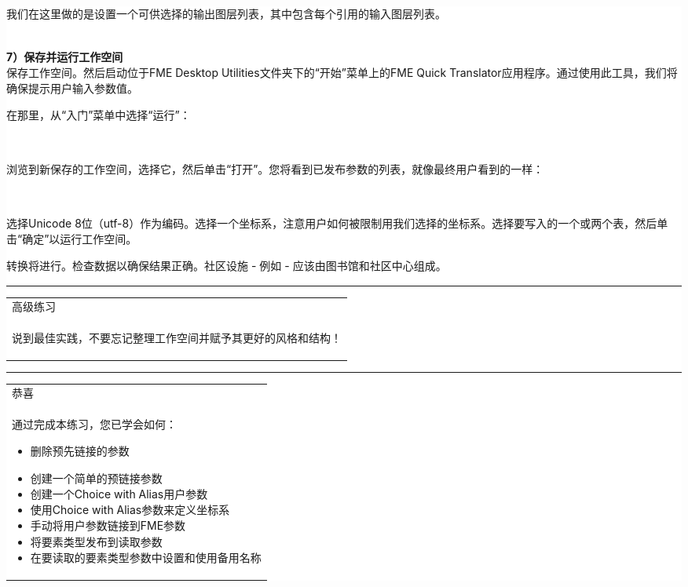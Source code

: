 <p><font style="vertical-align: inherit;"><font style="vertical-align: inherit;">我们在这里做的是设置一个可供选择的输出图层列表，其中包含每个引用的输入图层列表。</font></font></p>
<p><br><strong><font style="vertical-align: inherit;"><font style="vertical-align: inherit;">7）保存并运行工作空间</font></font></strong>
<br><font style="vertical-align: inherit;"><font style="vertical-align: inherit;">保存工作空间。</font><font style="vertical-align: inherit;">然后启动位于FME Desktop Utilities文件夹下的“开始”菜单上的FME Quick Translator应用程序。</font><font style="vertical-align: inherit;">通过使用此工具，我们将确保提示用户输入参数值。</font></font></p>
<p><font style="vertical-align: inherit;"><font style="vertical-align: inherit;">在那里，从“入门”菜单中选择“运行”：</font></font></p>
<p><a target="_blank" href="https://github.com/safesoftware/FMETraining/blob/Desktop-Advanced-2018/DesktopAdvanced4Parameters/Images/Img4.228.Ex2.QuickTranslatorStartPage.png"><img src="./Images/Img4.228.Ex2.QuickTranslatorStartPage.png" alt="" style="max-width:100%;"></a></p>
<p><font style="vertical-align: inherit;"><font style="vertical-align: inherit;">浏览到新保存的工作空间，选择它，然后单击“打开”。</font><font style="vertical-align: inherit;">您将看到已发布参数的列表，就像最终用户看到的一样：</font></font></p>
<p><a target="_blank" href="https://github.com/safesoftware/FMETraining/blob/Desktop-Advanced-2018/DesktopAdvanced4Parameters/Images/Img4.229.Ex2.FinalPromptsToUser.png"><img src="./Images/Img4.229.Ex2.FinalPromptsToUser.png" alt="" style="max-width:100%;"></a></p>
<p><font style="vertical-align: inherit;"><font style="vertical-align: inherit;">选择Unicode 8位（utf-8）作为编码。</font><font style="vertical-align: inherit;">选择一个坐标系，注意用户如何被限制用我们选择的坐标系。</font><font style="vertical-align: inherit;">选择要写入的一个或两个表，然后单击“确定”以运行工作空间。</font></font></p>
<p><font style="vertical-align: inherit;"><font style="vertical-align: inherit;">转换将进行。</font><font style="vertical-align: inherit;">检查数据以确保结果正确。</font><font style="vertical-align: inherit;">社区设施 - 例如 - 应该由图书馆和社区中心组成。</font></font></p>
<hr>
<table>
<tbody><tr>
<td>
<i></i><font style="vertical-align: inherit;"><font style="vertical-align: inherit;">
高级练习
</font></font></td>
</tr>
<tr>
<td><font style="vertical-align: inherit;"><font style="vertical-align: inherit;">

说到最佳实践，不要忘记整理工作空间并赋予其更好的风格和结构！

</font></font></td>
</tr>
</tbody></table>
<hr>
 
<table>
<tbody><tr>
<td>
<i></i><font style="vertical-align: inherit;"><font style="vertical-align: inherit;">
恭喜
</font></font></td>
</tr>
<tr>
<td><font style="vertical-align: inherit;"><font style="vertical-align: inherit;">

通过完成本练习，您已学会如何：
</font></font><ul><li><font style="vertical-align: inherit;"><font style="vertical-align: inherit;">删除预先链接的参数</font></font></li>
<li><font style="vertical-align: inherit;"><font style="vertical-align: inherit;">创建一个简单的预链接参数</font></font></li>
<li><font style="vertical-align: inherit;"><font style="vertical-align: inherit;">创建一个Choice with Alias用户参数</font></font></li>
<li><font style="vertical-align: inherit;"><font style="vertical-align: inherit;">使用Choice with Alias参数来定义坐标系</font></font></li>
<li><font style="vertical-align: inherit;"><font style="vertical-align: inherit;">手动将用户参数链接到FME参数</font></font></li>
<li><font style="vertical-align: inherit;"><font style="vertical-align: inherit;">将要素类型发布到读取参数</font></font></li>
<li><font style="vertical-align: inherit;"><font style="vertical-align: inherit;">在要读取的要素类型参数中设置和使用备用名称</font></font></li></ul>
